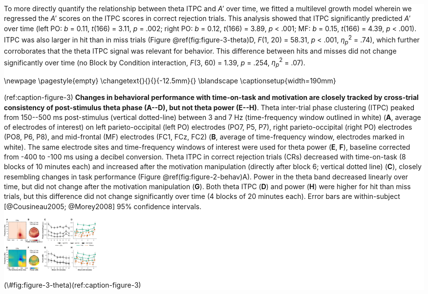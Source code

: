 To more directly quantify the relationship between theta ITPC and $A'$ over time, we fitted a multilevel growth model wherein we regressed the $A'$ scores on the ITPC scores in correct rejection trials. This analysis showed that ITPC significantly predicted  $A'$ over time (left PO: _b_ = 0.11, _t_(166) = 3.11, _p_ = .002; right PO: _b_ = 0.12, _t_(166) = 3.89, _p_ < .001; MF: _b_ = 0.15, _t_(166) = 4.39, _p_ < .001). ITPC was also larger in hit than in miss trials (Figure \@ref(fig:figure-3-theta)D, *F*(1, 20) = 58.31, *p* < .001, $\eta^2_p$ = .74), which further corroborates that the theta ITPC signal was relevant for behavior. This difference between hits and misses did not change significantly over time (no Block by Condition interaction, *F*(3, 60) = 1.39, *p* = .254, $\eta^2_p$ = .07).

\newpage
\pagestyle{empty}
\changetext{}{}{}{-12.5mm}{}
\blandscape
\captionsetup{width=190mm}

(ref:caption-figure-3) __Changes in behavioral performance with time-on-task and motivation are closely tracked by cross-trial consistency of post-stimulus theta phase (A--D), but not theta power (E--H)__. Theta inter-trial phase clustering (ITPC) peaked from 150--500 ms post-stimulus (vertical dotted-line) between 3 and 7 Hz (time-frequency window outlined in white) (__A__, average of electrodes of interest) on left parieto-occipital (left PO) electrodes (PO7, P5, P7), right parieto-occipital (right PO) electrodes (PO8, P6, P8), and mid-frontal (MF) electrodes (FC1, FCz, FC2) (__B__, average of time-frequency window, electrodes marked in white). The same electrode sites and time-frequency windows of interest were used for theta power (__E__, __F__), baseline corrected from -400 to -100 ms using a decibel conversion. Theta ITPC in correct rejection trials (CRs) decreased with time-on-task (8 blocks of 10 minutes each) and increased after the motivation manipulation (directly after block 6; vertical dotted line) (__C__), closely resembling changes in task performance (Figure \@ref(fig:figure-2-behav)A). Power in the theta band decreased linearly over time, but did not change after the motivation manipulation (__G__). Both theta ITPC (__D__) and power (__H__) were higher for hit than miss trials, but this difference did not change significantly over time (4 blocks of 20 minutes each). Error bars are within-subject [@Cousineau2005; @Morey2008] 95% confidence intervals.

<div class="figure">
<img src="MFBrain_files/figures/figure_3_theta.png" alt="(ref:caption-figure-3)" width="190mm" />
<p class="caption">(\#fig:figure-3-theta)(ref:caption-figure-3)</p>
</div>
